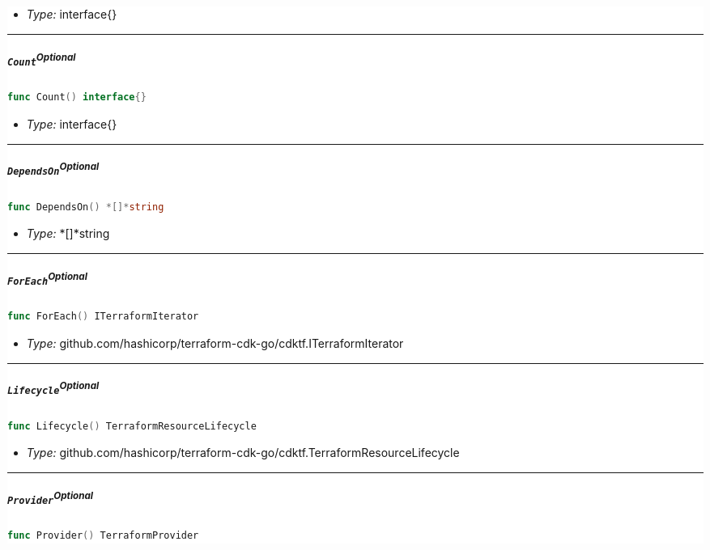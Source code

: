 - *Type:* interface{}

---

##### `Count`<sup>Optional</sup> <a name="Count" id="rhizo-co-terraform-provider-oci.mediaServicesMediaAsset.MediaServicesMediaAsset.property.count"></a>

```go
func Count() interface{}
```

- *Type:* interface{}

---

##### `DependsOn`<sup>Optional</sup> <a name="DependsOn" id="rhizo-co-terraform-provider-oci.mediaServicesMediaAsset.MediaServicesMediaAsset.property.dependsOn"></a>

```go
func DependsOn() *[]*string
```

- *Type:* *[]*string

---

##### `ForEach`<sup>Optional</sup> <a name="ForEach" id="rhizo-co-terraform-provider-oci.mediaServicesMediaAsset.MediaServicesMediaAsset.property.forEach"></a>

```go
func ForEach() ITerraformIterator
```

- *Type:* github.com/hashicorp/terraform-cdk-go/cdktf.ITerraformIterator

---

##### `Lifecycle`<sup>Optional</sup> <a name="Lifecycle" id="rhizo-co-terraform-provider-oci.mediaServicesMediaAsset.MediaServicesMediaAsset.property.lifecycle"></a>

```go
func Lifecycle() TerraformResourceLifecycle
```

- *Type:* github.com/hashicorp/terraform-cdk-go/cdktf.TerraformResourceLifecycle

---

##### `Provider`<sup>Optional</sup> <a name="Provider" id="rhizo-co-terraform-provider-oci.mediaServicesMediaAsset.MediaServicesMediaAsset.property.provider"></a>

```go
func Provider() TerraformProvider
```
